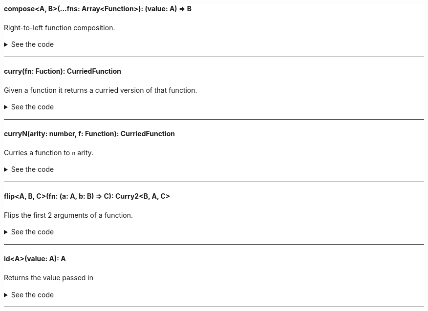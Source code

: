#### compose\<A, B\>(...fns: Array\<Function\>): (value: A) =\> B

<p>

Right-to-left function composition.

</p>


<details><summary>See the code</summary></details>
<hr />


#### curry(fn: Fuction): CurriedFunction

<p>

Given a function it returns a curried version of that function.

</p>


<details><summary>See the code</summary></details>
<hr />


#### curryN(arity: number, f: Function): CurriedFunction

<p>

Curries a function to `n` arity.

</p>


<details><summary>See the code</summary></details>
<hr />


#### flip\<A, B, C\>(fn: (a: A, b: B) =\> C): Curry2\<B, A, C\>

<p>

Flips the first 2 arguments of a function.

</p>


<details><summary>See the code</summary></details>
<hr />


#### id\<A\>(value: A): A

<p>

Returns the value passed in

</p>


<details><summary>See the code</summary></details>
<hr />
